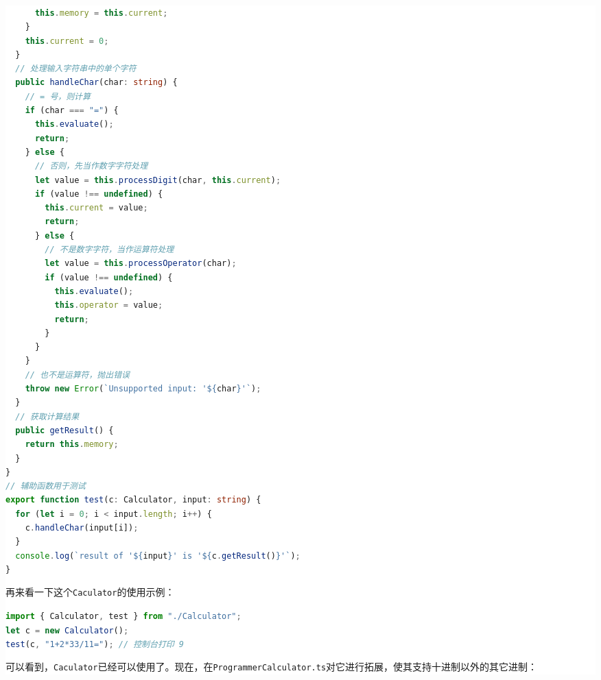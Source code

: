 ```typescript
      this.memory = this.current;
    }
    this.current = 0;
  }
  // 处理输入字符串中的单个字符
  public handleChar(char: string) {
    // = 号，则计算
    if (char === "=") {
      this.evaluate();
      return;
    } else {
      // 否则，先当作数字字符处理
      let value = this.processDigit(char, this.current);
      if (value !== undefined) {
        this.current = value;
        return;
      } else {
        // 不是数字字符，当作运算符处理
        let value = this.processOperator(char);
        if (value !== undefined) {
          this.evaluate();
          this.operator = value;
          return;
        }
      }
    }
    // 也不是运算符，抛出错误
    throw new Error(`Unsupported input: '${char}'`);
  }
  // 获取计算结果
  public getResult() {
    return this.memory;
  }
}
// 辅助函数用于测试
export function test(c: Calculator, input: string) {
  for (let i = 0; i < input.length; i++) {
    c.handleChar(input[i]);
  }
  console.log(`result of '${input}' is '${c.getResult()}'`);
}
```

再来看一下这个`Caculator`的使用示例：

```typescript
import { Calculator, test } from "./Calculator";
let c = new Calculator();
test(c, "1+2*33/11="); // 控制台打印 9
```

可以看到，`Caculator`已经可以使用了。现在，在`ProgrammerCalculator.ts`对它进行拓展，使其支持十进制以外的其它进制：
